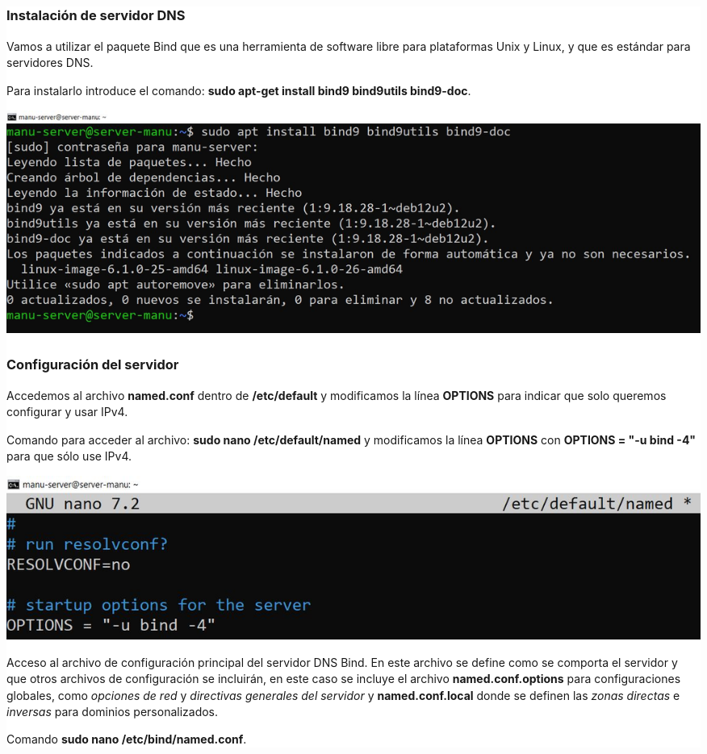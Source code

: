 ### Instalación de servidor DNS

Vamos a utilizar el paquete Bind que es una herramienta de software libre para plataformas Unix y Linux, y que es estándar para servidores DNS.

Para instalarlo introduce el comando: **sudo apt-get install bind9 bind9utils bind9-doc**.

![Comando instalación Bind](./img/Captura-6.JPG)

### Configuración del servidor

Accedemos al archivo **named.conf** dentro de **/etc/default** y modificamos la línea **OPTIONS** para indicar que solo queremos configurar y usar IPv4.

Comando para acceder al archivo: **sudo nano /etc/default/named** y modificamos la línea **OPTIONS** con **OPTIONS = "-u bind -4"** para que sólo use IPv4.

![Modificación de script para uso de IPv4](./img/Captura-7.JPG)

Acceso al archivo de configuración principal del servidor DNS Bind. En este archivo se define como se comporta el servidor y que otros archivos de configuración se incluirán, en este caso se incluye el archivo **named.conf.options** para configuraciones globales, como *opciones de red* y *directivas generales del servidor* y **named.conf.local** donde se definen las *zonas directas* e *inversas* para dominios personalizados. 

Comando **sudo nano /etc/bind/named.conf**.
